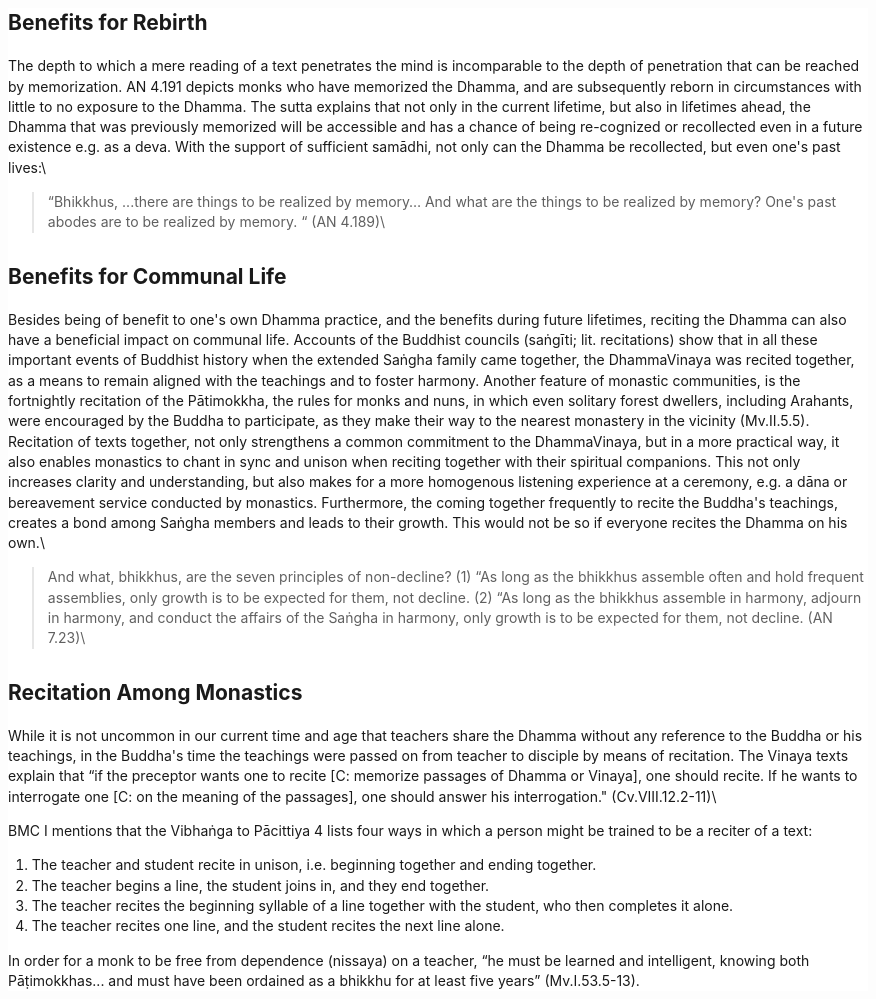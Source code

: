 ## Benefits for Rebirth

The depth to which a mere reading of a text penetrates the mind is incomparable to the depth of penetration that can be reached by memorization. AN 4.191 depicts monks who have memorized the Dhamma, and are subsequently reborn in circumstances with little to no exposure to the Dhamma. The sutta explains that not only in the current lifetime, but also in lifetimes ahead, the Dhamma that was previously memorized will be accessible and has a chance of being re-cognized or recollected even in a future existence e.g. as a deva. With the support of sufficient samādhi, not only can the Dhamma be recollected, but even one's past lives:\

> “Bhikkhus, ...there are things to be realized by memory… And what are the things to be realized by memory? One's past abodes are to be realized by memory. “ (AN 4.189)\

## Benefits for Communal Life

Besides being of benefit to one's own Dhamma practice, and the benefits during future lifetimes, reciting the Dhamma can also have a beneficial impact on communal life. Accounts of the Buddhist councils (saṅgīti; lit. recitations) show that in all these important events of Buddhist history when the extended Saṅgha family came together, the DhammaVinaya was recited together, as a means to remain aligned with the teachings and to foster harmony. Another feature of monastic communities, is the fortnightly recitation of the Pātimokkha, the rules for monks and nuns, in which even solitary forest dwellers, including Arahants, were encouraged by the Buddha to participate, as they make their way to the nearest monastery in the vicinity (Mv.II.5.5). Recitation of texts together, not only strengthens a common commitment to the DhammaVinaya, but in a more practical way, it also enables monastics to chant in sync and unison when reciting together with their spiritual companions. This not only increases clarity and understanding, but also makes for a more homogenous listening experience at a ceremony, e.g. a dāna or bereavement service conducted by monastics. Furthermore, the coming together frequently to recite the Buddha's teachings, creates a bond among Saṅgha members and leads to their growth. This would not be so if everyone recites the Dhamma on his own.\

> And what, bhikkhus, are the seven principles of non-decline? (1) “As long as the bhikkhus assemble often and hold frequent assemblies, only growth is to be expected for them, not decline. (2) “As long as the bhikkhus assemble in harmony, adjourn in harmony, and conduct the affairs of the Saṅgha in harmony, only growth is to be expected for them, not decline. (AN 7.23)\

## Recitation Among Monastics

While it is not uncommon in our current time and age that teachers share the Dhamma without any reference to the Buddha or his teachings, in the Buddha's time the teachings were passed on from teacher to disciple by means of recitation. The Vinaya texts explain that “if the preceptor wants one to recite [C: memorize passages of Dhamma or Vinaya], one should recite. If he wants to interrogate one [C: on the meaning of the passages], one should answer his interrogation." (Cv.VIII.12.2-11)\

BMC I mentions that the Vibhaṅga to Pācittiya 4 lists four ways in which a person might be trained to be a reciter of a text:
1. The teacher and student recite in unison, i.e. beginning together and ending together.
2. The teacher begins a line, the student joins in, and they end together.
3. The teacher recites the beginning syllable of a line together with the student, who then completes it alone.
4. The teacher recites one line, and the student recites the next line alone.

In order for a monk to be free from dependence (nissaya) on a teacher, “he must be learned and intelligent, knowing both Pāṭimokkhas... and must have been ordained as a bhikkhu for at least five years” (Mv.I.53.5-13).
